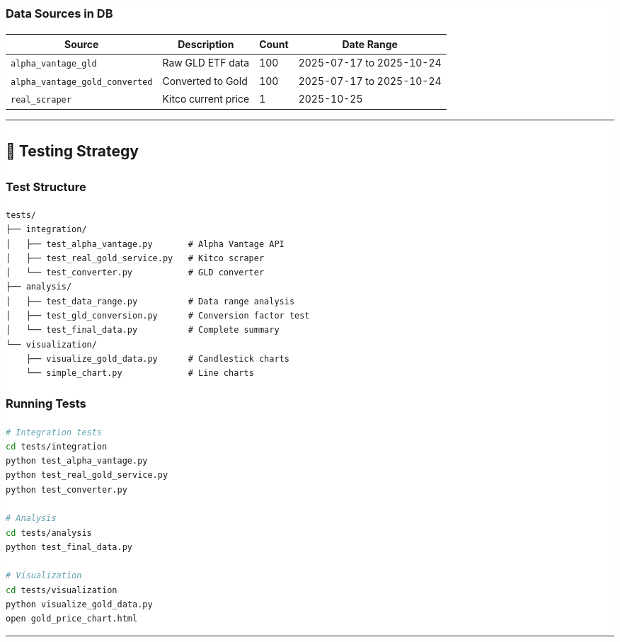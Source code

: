 ### Data Sources in DB

| Source | Description | Count | Date Range |
|--------|-------------|-------|------------|
| `alpha_vantage_gld` | Raw GLD ETF data | 100 | 2025-07-17 to 2025-10-24 |
| `alpha_vantage_gold_converted` | Converted to Gold | 100 | 2025-07-17 to 2025-10-24 |
| `real_scraper` | Kitco current price | 1 | 2025-10-25 |

---

## 🧪 Testing Strategy

### Test Structure

```
tests/
├── integration/
│   ├── test_alpha_vantage.py       # Alpha Vantage API
│   ├── test_real_gold_service.py   # Kitco scraper
│   └── test_converter.py           # GLD converter
├── analysis/
│   ├── test_data_range.py          # Data range analysis
│   ├── test_gld_conversion.py      # Conversion factor test
│   └── test_final_data.py          # Complete summary
└── visualization/
    ├── visualize_gold_data.py      # Candlestick charts
    └── simple_chart.py             # Line charts
```

### Running Tests

```bash
# Integration tests
cd tests/integration
python test_alpha_vantage.py
python test_real_gold_service.py
python test_converter.py

# Analysis
cd tests/analysis
python test_final_data.py

# Visualization
cd tests/visualization
python visualize_gold_data.py
open gold_price_chart.html
```

---
